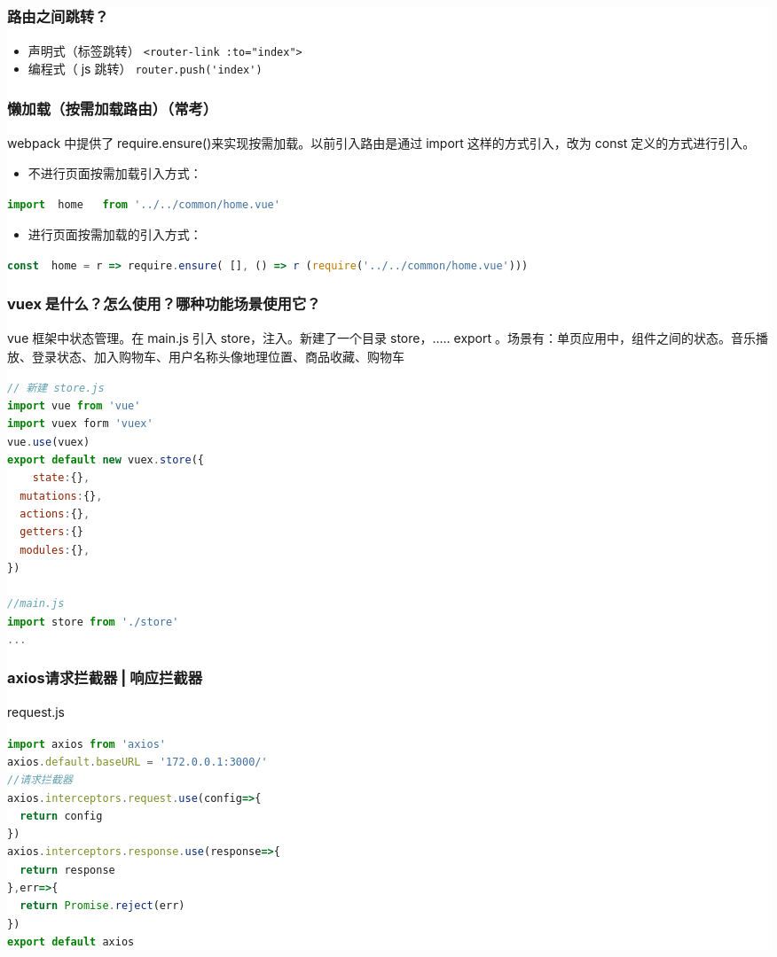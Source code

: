 ### 路由之间跳转？

- 声明式（标签跳转） `<router-link :to="index">`
- 编程式（ js 跳转） `router.push('index')`

### 懒加载（按需加载路由）（常考）

webpack 中提供了 require.ensure()来实现按需加载。以前引入路由是通过 import 这样的方式引入，改为 const 定义的方式进行引入。

- 不进行页面按需加载引入方式：

```js
import  home   from '../../common/home.vue'
```

- 进行页面按需加载的引入方式：

```js
const  home = r => require.ensure( [], () => r (require('../../common/home.vue')))
```

### vuex 是什么？怎么使用？哪种功能场景使用它？

vue 框架中状态管理。在 main.js 引入 store，注入。新建了一个目录 store，….. export 。场景有：单页应用中，组件之间的状态。音乐播放、登录状态、加入购物车、用户名称头像地理位置、商品收藏、购物车

```js
// 新建 store.js
import vue from 'vue'
import vuex form 'vuex'
vue.use(vuex)
export default new vuex.store({
	state:{},
  mutations:{},
  actions:{},
  getters:{}
  modules:{},
})

//main.js
import store from './store'
...
```

### axios请求拦截器  |  响应拦截器

request.js

```javascript
import axios from 'axios'
axios.default.baseURL = '172.0.0.1:3000/'
//请求拦截器
axios.interceptors.request.use(config=>{
  return config
})
axios.interceptors.response.use(response=>{
  return response
},err=>{
  return Promise.reject(err)
})
export default axios
```
